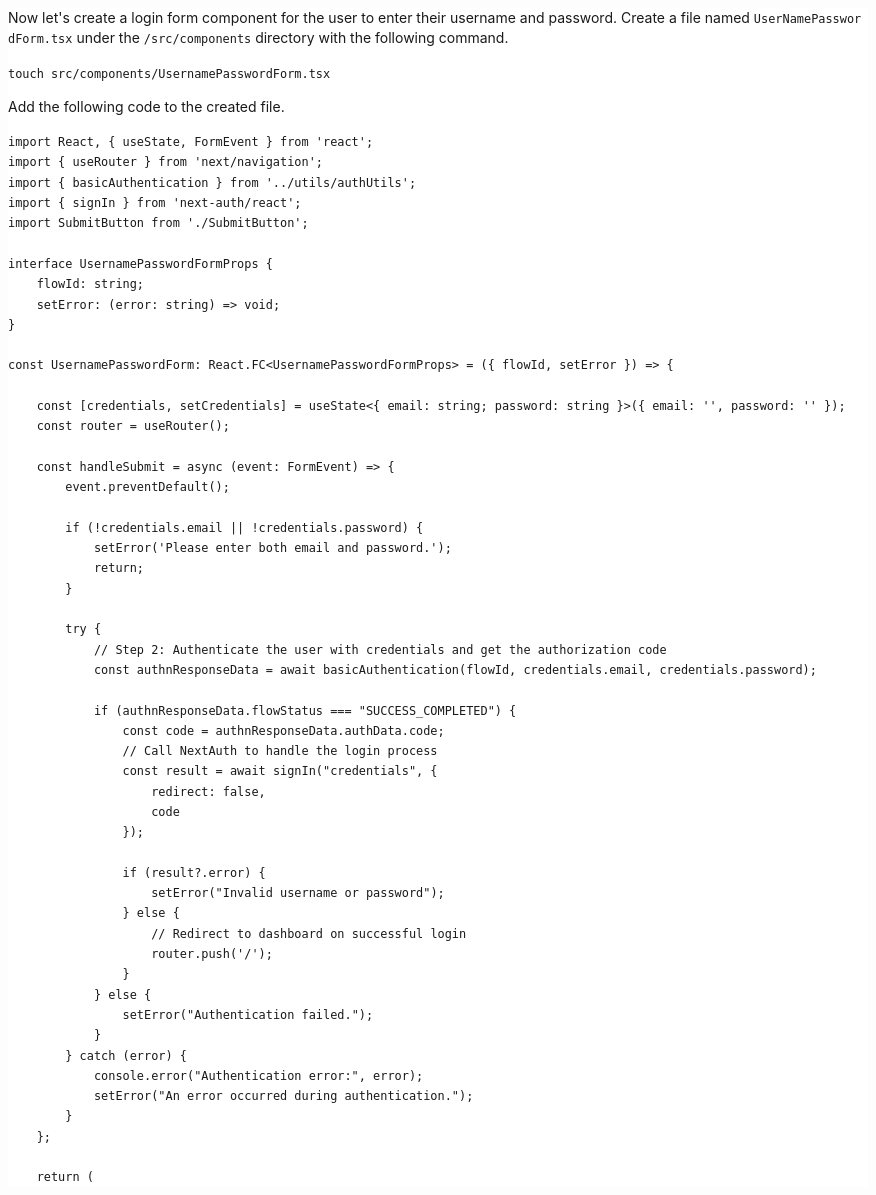 Now let's create a login form component for the user to enter their username and password. Create a file named `UserNamePasswordForm.tsx` under the `/src/components` directory with the following command.

```shell
touch src/components/UsernamePasswordForm.tsx
```

Add the following code to the created file.

```shell title="UsernamePasswordForm.tsx"
import React, { useState, FormEvent } from 'react';
import { useRouter } from 'next/navigation';
import { basicAuthentication } from '../utils/authUtils';
import { signIn } from 'next-auth/react';
import SubmitButton from './SubmitButton';

interface UsernamePasswordFormProps {
    flowId: string;
    setError: (error: string) => void;
}

const UsernamePasswordForm: React.FC<UsernamePasswordFormProps> = ({ flowId, setError }) => {
    
    const [credentials, setCredentials] = useState<{ email: string; password: string }>({ email: '', password: '' });
    const router = useRouter();

    const handleSubmit = async (event: FormEvent) => {
        event.preventDefault();

        if (!credentials.email || !credentials.password) {
            setError('Please enter both email and password.');
            return;
        }

        try {
            // Step 2: Authenticate the user with credentials and get the authorization code
            const authnResponseData = await basicAuthentication(flowId, credentials.email, credentials.password);

            if (authnResponseData.flowStatus === "SUCCESS_COMPLETED") {
                const code = authnResponseData.authData.code;
                // Call NextAuth to handle the login process
                const result = await signIn("credentials", {
                    redirect: false,
                    code
                });

                if (result?.error) {
                    setError("Invalid username or password");
                } else {
                    // Redirect to dashboard on successful login
                    router.push('/');
                }
            } else {
                setError("Authentication failed.");
            }
        } catch (error) {
            console.error("Authentication error:", error);
            setError("An error occurred during authentication.");
        }
    };

    return (
```